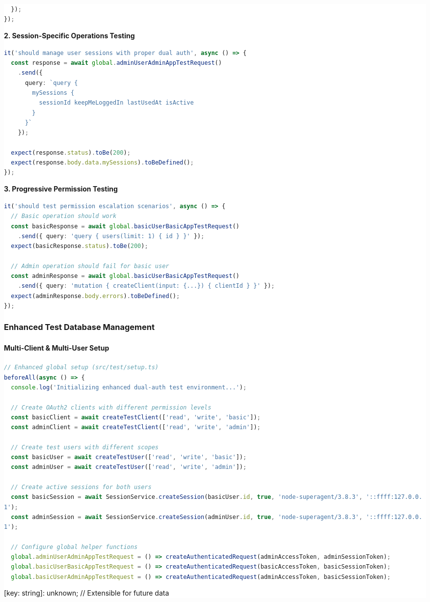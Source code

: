 ```typescript
  });
});
```

**2. Session-Specific Operations Testing**
```typescript
it('should manage user sessions with proper dual auth', async () => {
  const response = await global.adminUserAdminAppTestRequest()
    .send({ 
      query: `query { 
        mySessions { 
          sessionId keepMeLoggedIn lastUsedAt isActive 
        } 
      }` 
    });
  
  expect(response.status).toBe(200);
  expect(response.body.data.mySessions).toBeDefined();
});
```

**3. Progressive Permission Testing**
```typescript
it('should test permission escalation scenarios', async () => {
  // Basic operation should work
  const basicResponse = await global.basicUserBasicAppTestRequest()
    .send({ query: 'query { users(limit: 1) { id } }' });
  expect(basicResponse.status).toBe(200);
  
  // Admin operation should fail for basic user
  const adminResponse = await global.basicUserBasicAppTestRequest()
    .send({ query: 'mutation { createClient(input: {...}) { clientId } }' });
  expect(adminResponse.body.errors).toBeDefined();
});
```

### Enhanced Test Database Management

#### Multi-Client & Multi-User Setup
```typescript
// Enhanced global setup (src/test/setup.ts)
beforeAll(async () => {
  console.log('Initializing enhanced dual-auth test environment...');
  
  // Create OAuth2 clients with different permission levels
  const basicClient = await createTestClient(['read', 'write', 'basic']);
  const adminClient = await createTestClient(['read', 'write', 'admin']);
  
  // Create test users with different scopes
  const basicUser = await createTestUser(['read', 'write', 'basic']);
  const adminUser = await createTestUser(['read', 'write', 'admin']);
  
  // Create active sessions for both users
  const basicSession = await SessionService.createSession(basicUser.id, true, 'node-superagent/3.8.3', '::ffff:127.0.0.1');
  const adminSession = await SessionService.createSession(adminUser.id, true, 'node-superagent/3.8.3', '::ffff:127.0.0.1');
  
  // Configure global helper functions
  global.adminUserAdminAppTestRequest = () => createAuthenticatedRequest(adminAccessToken, adminSessionToken);
  global.basicUserBasicAppTestRequest = () => createAuthenticatedRequest(basicAccessToken, basicSessionToken);
  global.basicUserAdminAppTestRequest = () => createAuthenticatedRequest(adminAccessToken, basicSessionToken);
```

  [key: string]: unknown;        // Extensible for future data